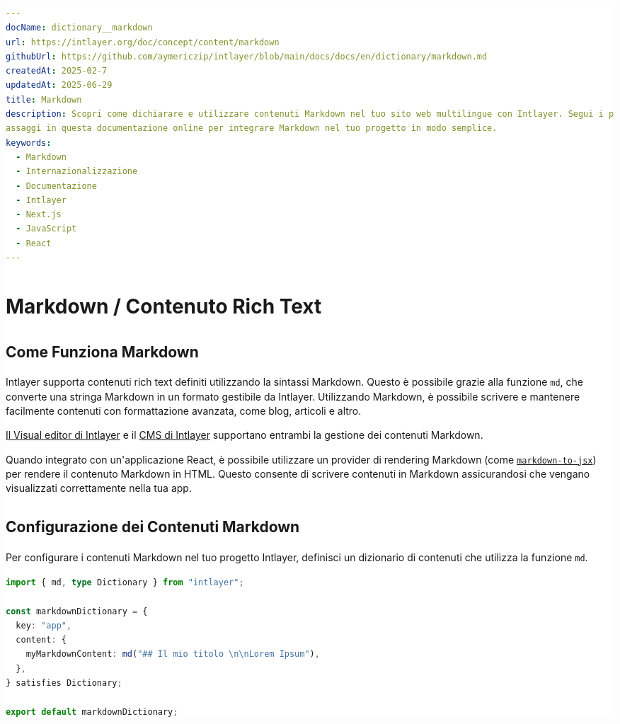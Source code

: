 ```yaml
---
docName: dictionary__markdown
url: https://intlayer.org/doc/concept/content/markdown
githubUrl: https://github.com/aymericzip/intlayer/blob/main/docs/docs/en/dictionary/markdown.md
createdAt: 2025-02-7
updatedAt: 2025-06-29
title: Markdown
description: Scopri come dichiarare e utilizzare contenuti Markdown nel tuo sito web multilingue con Intlayer. Segui i passaggi in questa documentazione online per integrare Markdown nel tuo progetto in modo semplice.
keywords:
  - Markdown
  - Internazionalizzazione
  - Documentazione
  - Intlayer
  - Next.js
  - JavaScript
  - React
---
```


# Markdown / Contenuto Rich Text

## Come Funziona Markdown

Intlayer supporta contenuti rich text definiti utilizzando la sintassi Markdown. Questo è possibile grazie alla funzione `md`, che converte una stringa Markdown in un formato gestibile da Intlayer. Utilizzando Markdown, è possibile scrivere e mantenere facilmente contenuti con formattazione avanzata, come blog, articoli e altro.

[Il Visual editor di Intlayer](https://github.com/aymericzip/intlayer/blob/main/docs/docs/it/intlayer_visual_editor.md) e il [CMS di Intlayer](https://github.com/aymericzip/intlayer/blob/main/docs/docs/it/intlayer_CMS.md) supportano entrambi la gestione dei contenuti Markdown.

Quando integrato con un'applicazione React, è possibile utilizzare un provider di rendering Markdown (come [`markdown-to-jsx`](https://www.npmjs.com/package/markdown-to-jsx)) per rendere il contenuto Markdown in HTML. Questo consente di scrivere contenuti in Markdown assicurandosi che vengano visualizzati correttamente nella tua app.

## Configurazione dei Contenuti Markdown

Per configurare i contenuti Markdown nel tuo progetto Intlayer, definisci un dizionario di contenuti che utilizza la funzione `md`.

```typescript fileName="markdownDictionary.content.ts" contentDeclarationFormat="typescript"
import { md, type Dictionary } from "intlayer";

const markdownDictionary = {
  key: "app",
  content: {
    myMarkdownContent: md("## Il mio titolo \n\nLorem Ipsum"),
  },
} satisfies Dictionary;

export default markdownDictionary;
```
